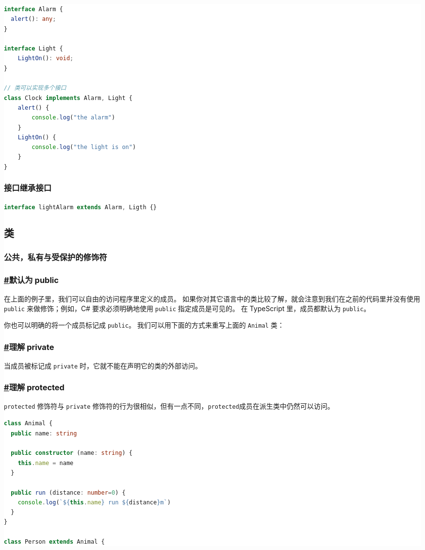 ```ts
interface Alarm {
  alert(): any;
}

interface Light {
    LightOn(): void;
}

// 类可以实现多个接口
class Clock implements Alarm, Light {
	alert() {
		console.log("the alarm")
    }
    LightOn() {
        console.log("the light is on")
    }
}
```



### 接口继承接口

```ts
interface lightAlarm extends Alarm, Ligth {}
```



## 类

### 公共，私有与受保护的修饰符

### [#](https://24kcs.github.io/vue3_study/chapter2/3_class.html#默认为public)默认为 public

在上面的例子里，我们可以自由的访问程序里定义的成员。 如果你对其它语言中的类比较了解，就会注意到我们在之前的代码里并没有使用 `public` 来做修饰；例如，C# 要求必须明确地使用 `public` 指定成员是可见的。 在 TypeScript 里，成员都默认为 `public`。

你也可以明确的将一个成员标记成 `public`。 我们可以用下面的方式来重写上面的 `Animal` 类：

### [#](https://24kcs.github.io/vue3_study/chapter2/3_class.html#理解private)理解 private

当成员被标记成 `private` 时，它就不能在声明它的类的外部访问。

### [#](https://24kcs.github.io/vue3_study/chapter2/3_class.html#理解protected)理解 protected

`protected` 修饰符与 `private` 修饰符的行为很相似，但有一点不同，`protected`成员在派生类中仍然可以访问。



```ts
class Animal {
  public name: string

  public constructor (name: string) {
    this.name = name
  }

  public run (distance: number=0) {
    console.log(`${this.name} run ${distance}m`)
  }
}

class Person extends Animal {
```